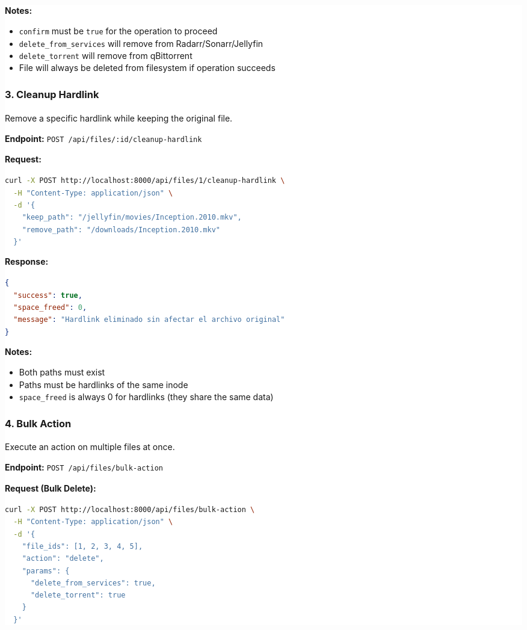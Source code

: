 **Notes:**
- `confirm` must be `true` for the operation to proceed
- `delete_from_services` will remove from Radarr/Sonarr/Jellyfin
- `delete_torrent` will remove from qBittorrent
- File will always be deleted from filesystem if operation succeeds

### 3. Cleanup Hardlink

Remove a specific hardlink while keeping the original file.

**Endpoint:** `POST /api/files/:id/cleanup-hardlink`

**Request:**
```bash
curl -X POST http://localhost:8000/api/files/1/cleanup-hardlink \
  -H "Content-Type: application/json" \
  -d '{
    "keep_path": "/jellyfin/movies/Inception.2010.mkv",
    "remove_path": "/downloads/Inception.2010.mkv"
  }'
```

**Response:**
```json
{
  "success": true,
  "space_freed": 0,
  "message": "Hardlink eliminado sin afectar el archivo original"
}
```

**Notes:**
- Both paths must exist
- Paths must be hardlinks of the same inode
- `space_freed` is always 0 for hardlinks (they share the same data)

### 4. Bulk Action

Execute an action on multiple files at once.

**Endpoint:** `POST /api/files/bulk-action`

**Request (Bulk Delete):**
```bash
curl -X POST http://localhost:8000/api/files/bulk-action \
  -H "Content-Type: application/json" \
  -d '{
    "file_ids": [1, 2, 3, 4, 5],
    "action": "delete",
    "params": {
      "delete_from_services": true,
      "delete_torrent": true
    }
  }'
```
